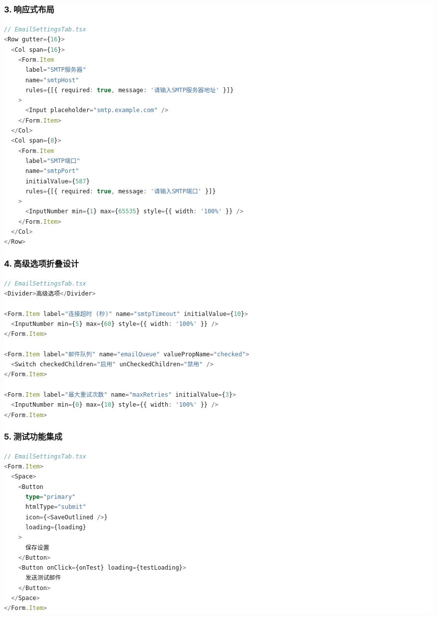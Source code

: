 ### 3. 响应式布局

```typescript
// EmailSettingsTab.tsx
<Row gutter={16}>
  <Col span={16}>
    <Form.Item
      label="SMTP服务器"
      name="smtpHost"
      rules={[{ required: true, message: '请输入SMTP服务器地址' }]}
    >
      <Input placeholder="smtp.example.com" />
    </Form.Item>
  </Col>
  <Col span={8}>
    <Form.Item
      label="SMTP端口"
      name="smtpPort"
      initialValue={587}
      rules={[{ required: true, message: '请输入SMTP端口' }]}
    >
      <InputNumber min={1} max={65535} style={{ width: '100%' }} />
    </Form.Item>
  </Col>
</Row>
```

### 4. 高级选项折叠设计

```typescript
// EmailSettingsTab.tsx
<Divider>高级选项</Divider>

<Form.Item label="连接超时 (秒)" name="smtpTimeout" initialValue={10}>
  <InputNumber min={5} max={60} style={{ width: '100%' }} />
</Form.Item>

<Form.Item label="邮件队列" name="emailQueue" valuePropName="checked">
  <Switch checkedChildren="启用" unCheckedChildren="禁用" />
</Form.Item>

<Form.Item label="最大重试次数" name="maxRetries" initialValue={3}>
  <InputNumber min={0} max={10} style={{ width: '100%' }} />
</Form.Item>
```

### 5. 测试功能集成

```typescript
// EmailSettingsTab.tsx
<Form.Item>
  <Space>
    <Button
      type="primary"
      htmlType="submit"
      icon={<SaveOutlined />}
      loading={loading}
    >
      保存设置
    </Button>
    <Button onClick={onTest} loading={testLoading}>
      发送测试邮件
    </Button>
  </Space>
</Form.Item>
```
